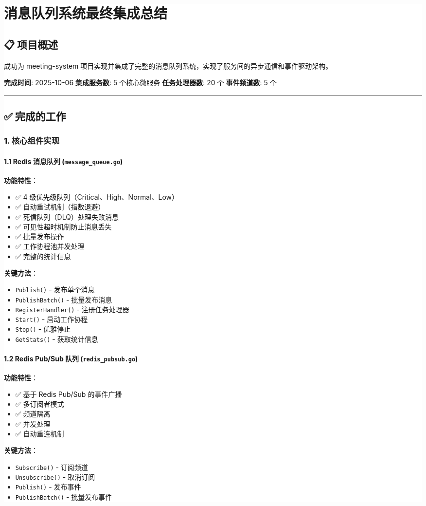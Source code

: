 # 消息队列系统最终集成总结

## 📋 项目概述

成功为 meeting-system 项目实现并集成了完整的消息队列系统，实现了服务间的异步通信和事件驱动架构。

**完成时间**: 2025-10-06
**集成服务数**: 5 个核心微服务
**任务处理器数**: 20 个
**事件频道数**: 5 个

---

## ✅ 完成的工作

### 1. 核心组件实现

#### 1.1 Redis 消息队列 (`message_queue.go`)

**功能特性**：
- ✅ 4 级优先级队列（Critical、High、Normal、Low）
- ✅ 自动重试机制（指数退避）
- ✅ 死信队列（DLQ）处理失败消息
- ✅ 可见性超时机制防止消息丢失
- ✅ 批量发布操作
- ✅ 工作协程池并发处理
- ✅ 完整的统计信息

**关键方法**：
- `Publish()` - 发布单个消息
- `PublishBatch()` - 批量发布消息
- `RegisterHandler()` - 注册任务处理器
- `Start()` - 启动工作协程
- `Stop()` - 优雅停止
- `GetStats()` - 获取统计信息

#### 1.2 Redis Pub/Sub 队列 (`redis_pubsub.go`)

**功能特性**：
- ✅ 基于 Redis Pub/Sub 的事件广播
- ✅ 多订阅者模式
- ✅ 频道隔离
- ✅ 并发处理
- ✅ 自动重连机制

**关键方法**：
- `Subscribe()` - 订阅频道
- `Unsubscribe()` - 取消订阅
- `Publish()` - 发布事件
- `PublishBatch()` - 批量发布事件
